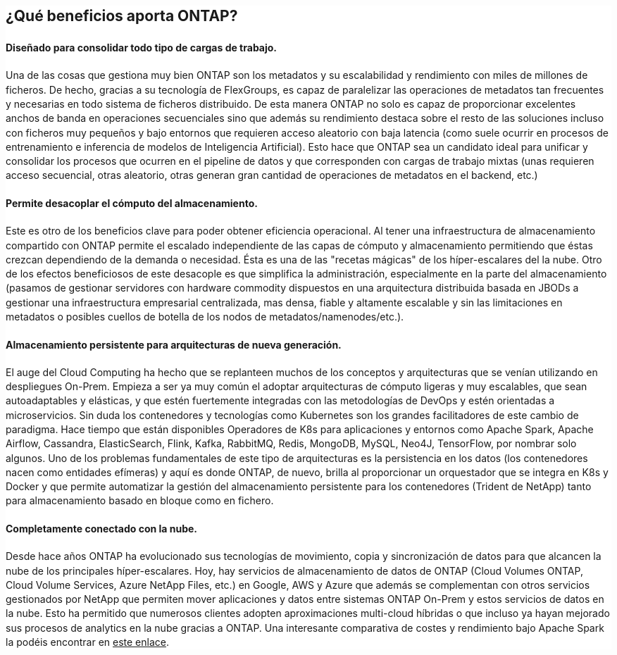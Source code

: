 </p>


## ¿Qué beneficios aporta ONTAP?
   
#### **Diseñado para consolidar todo tipo de cargas de trabajo**.
Una de las cosas que gestiona muy bien ONTAP son los metadatos y su escalabilidad y rendimiento con miles de millones de ficheros. De hecho, gracias a su tecnología de FlexGroups, es capaz de paralelizar las operaciones de metadatos tan frecuentes y necesarias en todo sistema de ficheros distribuido. De esta manera ONTAP no solo es capaz de proporcionar excelentes anchos de banda en operaciones secuenciales sino que además su rendimiento destaca sobre el resto de las soluciones incluso con ficheros muy pequeños y bajo entornos que requieren acceso aleatorio con baja latencia (como suele ocurrir en procesos de entrenamiento e inferencia de modelos de Inteligencia Artificial). Esto hace que ONTAP sea un candidato ideal para unificar y consolidar los procesos que ocurren en el pipeline de datos y que corresponden con cargas de trabajo mixtas (unas requieren acceso secuencial, otras aleatorio, otras generan gran cantidad de operaciones de metadatos en el backend, etc.)

#### **Permite desacoplar el cómputo del almacenamiento**. 
Este es otro de los beneficios clave para poder obtener eficiencia operacional. Al tener una infraestructura de almacenamiento compartido con ONTAP permite el escalado independiente de las capas de cómputo y almacenamiento permitiendo que éstas crezcan dependiendo de la demanda o necesidad. Ésta es una de las "recetas mágicas" de los híper-escalares del la nube.
Otro de los efectos beneficiosos de este desacople es que simplifica la administración, especialmente en la parte del almacenamiento (pasamos de gestionar servidores con hardware commodity dispuestos en una arquitectura distribuida basada en JBODs a gestionar una infraestructura empresarial centralizada, mas densa, fiable y altamente escalable y sin las limitaciones en metadatos o posibles cuellos de botella de los nodos de metadatos/namenodes/etc.).

#### **Almacenamiento persistente para arquitecturas de nueva generación**.
El auge del Cloud Computing ha hecho que se replanteen muchos de los conceptos y arquitecturas que se venían utilizando en despliegues On-Prem. Empieza a ser ya muy común el adoptar arquitecturas de cómputo ligeras y muy escalables, que sean autoadaptables y elásticas, y que estén fuertemente integradas con las metodologías de DevOps y estén orientadas a microservicios. Sin duda los contenedores y tecnologías como Kubernetes son los grandes facilitadores de este cambio de paradigma. Hace tiempo que están disponibles Operadores de K8s para aplicaciones y entornos como Apache Spark, Apache Airflow, Cassandra, ElasticSearch, Flink, Kafka, RabbitMQ, Redis, MongoDB, MySQL, Neo4J, TensorFlow, por nombrar solo algunos. Uno de los problemas fundamentales de este tipo de arquitecturas es la persistencia en los datos (los contenedores nacen como entidades efímeras) y aquí es donde ONTAP, de nuevo, brilla al proporcionar un orquestador que se integra en K8s y Docker y que permite automatizar la gestión del almacenamiento persistente para los contenedores (Trident de NetApp) tanto para almacenamiento basado en bloque como en fichero. 

#### **Completamente conectado con la nube**.
Desde hace años ONTAP ha evolucionado sus tecnologías de movimiento, copia y sincronización de datos para que alcancen la nube de los principales híper-escalares. Hoy, hay servicios de almacenamiento de datos de ONTAP (Cloud Volumes ONTAP, Cloud Volume Services, Azure NetApp Files, etc.) en Google, AWS y Azure que además se complementan con otros servicios gestionados por NetApp que permiten mover aplicaciones y datos entre sistemas ONTAP On-Prem y estos servicios de datos en la nube. Esto ha permitido que numerosos clientes adopten aproximaciones multi-cloud híbridas o que incluso ya hayan mejorado sus procesos de analytics en la nube gracias a ONTAP. Una interesante comparativa de costes y rendimiento bajo Apache Spark la podéis encontrar en <a href="https://cloud.netapp.com/cloud-volumes-service/aws-benchmarks" target="_blank">este enlace</a>.
